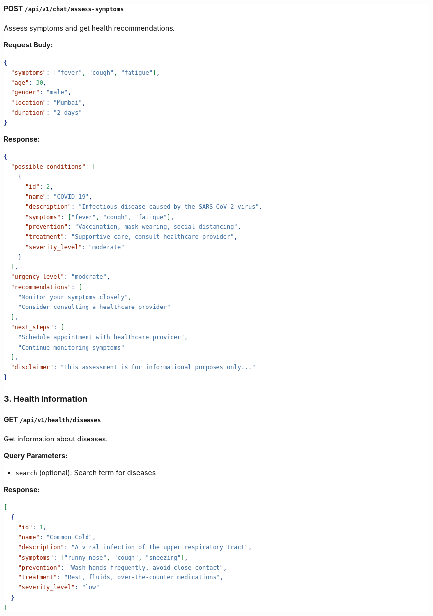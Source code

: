 #### POST `/api/v1/chat/assess-symptoms`
Assess symptoms and get health recommendations.

**Request Body:**
```json
{
  "symptoms": ["fever", "cough", "fatigue"],
  "age": 30,
  "gender": "male",
  "location": "Mumbai",
  "duration": "2 days"
}
```

**Response:**
```json
{
  "possible_conditions": [
    {
      "id": 2,
      "name": "COVID-19",
      "description": "Infectious disease caused by the SARS-CoV-2 virus",
      "symptoms": ["fever", "cough", "fatigue"],
      "prevention": "Vaccination, mask wearing, social distancing",
      "treatment": "Supportive care, consult healthcare provider",
      "severity_level": "moderate"
    }
  ],
  "urgency_level": "moderate",
  "recommendations": [
    "Monitor your symptoms closely",
    "Consider consulting a healthcare provider"
  ],
  "next_steps": [
    "Schedule appointment with healthcare provider",
    "Continue monitoring symptoms"
  ],
  "disclaimer": "This assessment is for informational purposes only..."
}
```

### 3. Health Information

#### GET `/api/v1/health/diseases`
Get information about diseases.

**Query Parameters:**
- `search` (optional): Search term for diseases

**Response:**
```json
[
  {
    "id": 1,
    "name": "Common Cold",
    "description": "A viral infection of the upper respiratory tract",
    "symptoms": ["runny nose", "cough", "sneezing"],
    "prevention": "Wash hands frequently, avoid close contact",
    "treatment": "Rest, fluids, over-the-counter medications",
    "severity_level": "low"
  }
]
```
